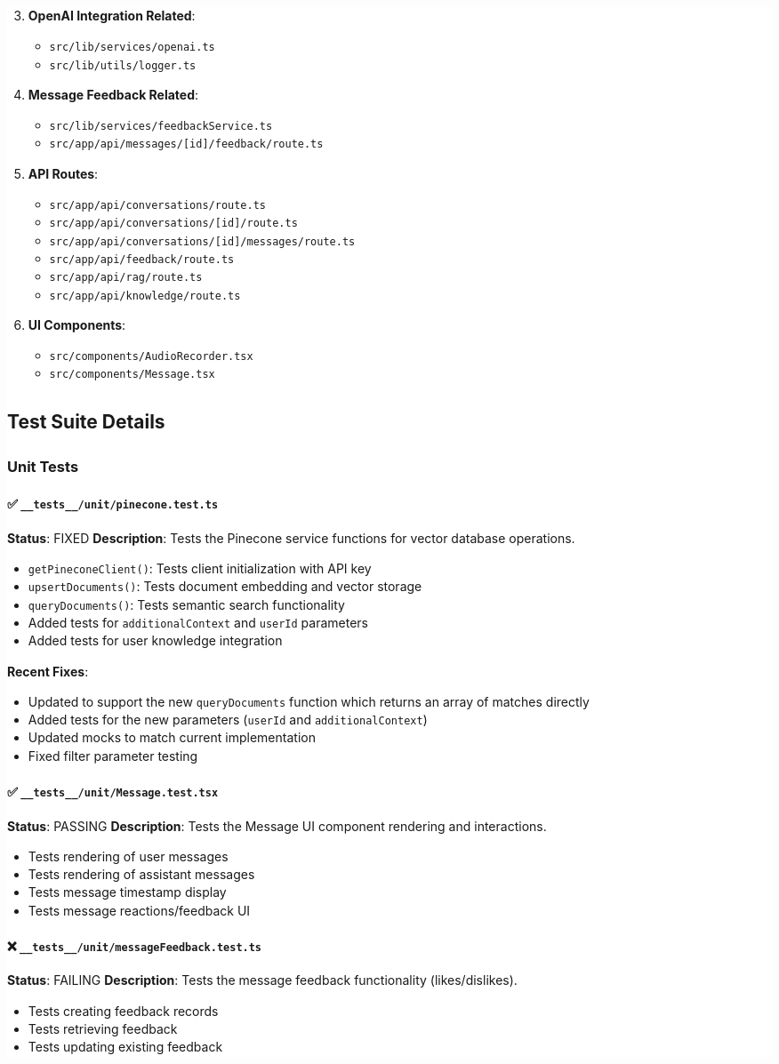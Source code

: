 3. **OpenAI Integration Related**:
   - `src/lib/services/openai.ts`
   - `src/lib/utils/logger.ts`

4. **Message Feedback Related**:
   - `src/lib/services/feedbackService.ts`
   - `src/app/api/messages/[id]/feedback/route.ts`

5. **API Routes**:
   - `src/app/api/conversations/route.ts`
   - `src/app/api/conversations/[id]/route.ts`
   - `src/app/api/conversations/[id]/messages/route.ts`
   - `src/app/api/feedback/route.ts`
   - `src/app/api/rag/route.ts`
   - `src/app/api/knowledge/route.ts`

6. **UI Components**:
   - `src/components/AudioRecorder.tsx`
   - `src/components/Message.tsx`

## Test Suite Details

### Unit Tests

#### ✅ `__tests__/unit/pinecone.test.ts`
**Status**: FIXED
**Description**: Tests the Pinecone service functions for vector database operations.
- `getPineconeClient()`: Tests client initialization with API key
- `upsertDocuments()`: Tests document embedding and vector storage
- `queryDocuments()`: Tests semantic search functionality
- Added tests for `additionalContext` and `userId` parameters
- Added tests for user knowledge integration

**Recent Fixes**:
- Updated to support the new `queryDocuments` function which returns an array of matches directly
- Added tests for the new parameters (`userId` and `additionalContext`)
- Updated mocks to match current implementation
- Fixed filter parameter testing

#### ✅ `__tests__/unit/Message.test.tsx`
**Status**: PASSING
**Description**: Tests the Message UI component rendering and interactions.
- Tests rendering of user messages
- Tests rendering of assistant messages
- Tests message timestamp display
- Tests message reactions/feedback UI

#### ❌ `__tests__/unit/messageFeedback.test.ts`
**Status**: FAILING
**Description**: Tests the message feedback functionality (likes/dislikes).
- Tests creating feedback records
- Tests retrieving feedback
- Tests updating existing feedback
